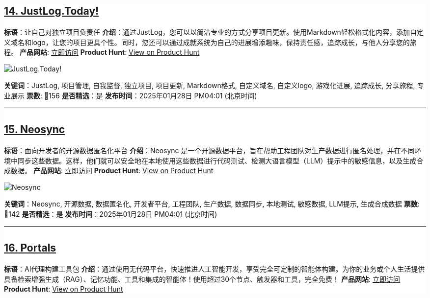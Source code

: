 
## [14. JustLog.Today!](https://www.producthunt.com/posts/justlog-today?utm_campaign=producthunt-api&utm_medium=api-v2&utm_source=Application%3A+chip+%28ID%3A+163109%29)
**标语**：让自己对独立项目负责任
**介绍**：通过JustLog，您可以以简洁专业的方式分享项目更新。使用Markdown轻松格式化内容，添加自定义域名和logo，让您的项目更具个性。同时，您还可以通过成就系统为自己的进展增添趣味，保持责任感，追踪成长，与他人分享您的旅程。
**产品网站**: [立即访问](https://www.producthunt.com/r/ONR2BOAMP7FB5S?utm_campaign=producthunt-api&utm_medium=api-v2&utm_source=Application%3A+chip+%28ID%3A+163109%29)
**Product Hunt**: [View on Product Hunt](https://www.producthunt.com/posts/justlog-today?utm_campaign=producthunt-api&utm_medium=api-v2&utm_source=Application%3A+chip+%28ID%3A+163109%29)

![JustLog.Today!](https://ph-files.imgix.net/e833bc60-32b0-4771-b3d4-e1c9adc8d6f7.png?auto=format&fit=crop&frame=1&h=512&w=1024)

**关键词**：JustLog, 项目管理, 自我监督, 独立项目, 项目更新, Markdown格式, 自定义域名, 自定义logo, 游戏化进展, 追踪成长, 分享旅程, 专业展示
**票数**: 🔺156
**是否精选**：是
**发布时间**：2025年01月28日 PM04:01 (北京时间)

---

## [15. Neosync](https://www.producthunt.com/posts/neosync?utm_campaign=producthunt-api&utm_medium=api-v2&utm_source=Application%3A+chip+%28ID%3A+163109%29)
**标语**：面向开发者的开源数据匿名化平台
**介绍**：Neosync 是一个开源数据平台，旨在帮助工程团队对生产数据进行匿名处理，并在不同环境中同步这些数据。这样，他们就可以安全地在本地使用这些数据进行代码测试、检测大语言模型（LLM）提示中的敏感信息，以及生成合成数据。
**产品网站**: [立即访问](https://www.producthunt.com/r/PDPOHMNRVPUGS4?utm_campaign=producthunt-api&utm_medium=api-v2&utm_source=Application%3A+chip+%28ID%3A+163109%29)
**Product Hunt**: [View on Product Hunt](https://www.producthunt.com/posts/neosync?utm_campaign=producthunt-api&utm_medium=api-v2&utm_source=Application%3A+chip+%28ID%3A+163109%29)

![Neosync](https://ph-files.imgix.net/dd80d167-1587-4447-8400-74516fc9e760.png?auto=format&fit=crop&frame=1&h=512&w=1024)

**关键词**：Neosync, 开源数据, 数据匿名化, 开发者平台, 工程团队, 生产数据, 数据同步, 本地测试, 敏感数据, LLM提示, 生成合成数据
**票数**: 🔺142
**是否精选**：是
**发布时间**：2025年01月28日 PM04:01 (北京时间)

---

## [16. Portals](https://www.producthunt.com/posts/portals-4?utm_campaign=producthunt-api&utm_medium=api-v2&utm_source=Application%3A+chip+%28ID%3A+163109%29)
**标语**：AI代理构建工具包
**介绍**：通过使用无代码平台，快速推进人工智能开发，享受完全可定制的智能体构建。为你的业务或个人生活提供具备检索增强生成（RAG）、记忆功能、工具和集成的智能体！使用超过30个节点、触发器和工具，完全免费！
**产品网站**: [立即访问](https://www.producthunt.com/r/JD37W2WEN4K77L?utm_campaign=producthunt-api&utm_medium=api-v2&utm_source=Application%3A+chip+%28ID%3A+163109%29)
**Product Hunt**: [View on Product Hunt](https://www.producthunt.com/posts/portals-4?utm_campaign=producthunt-api&utm_medium=api-v2&utm_source=Application%3A+chip+%28ID%3A+163109%29)
